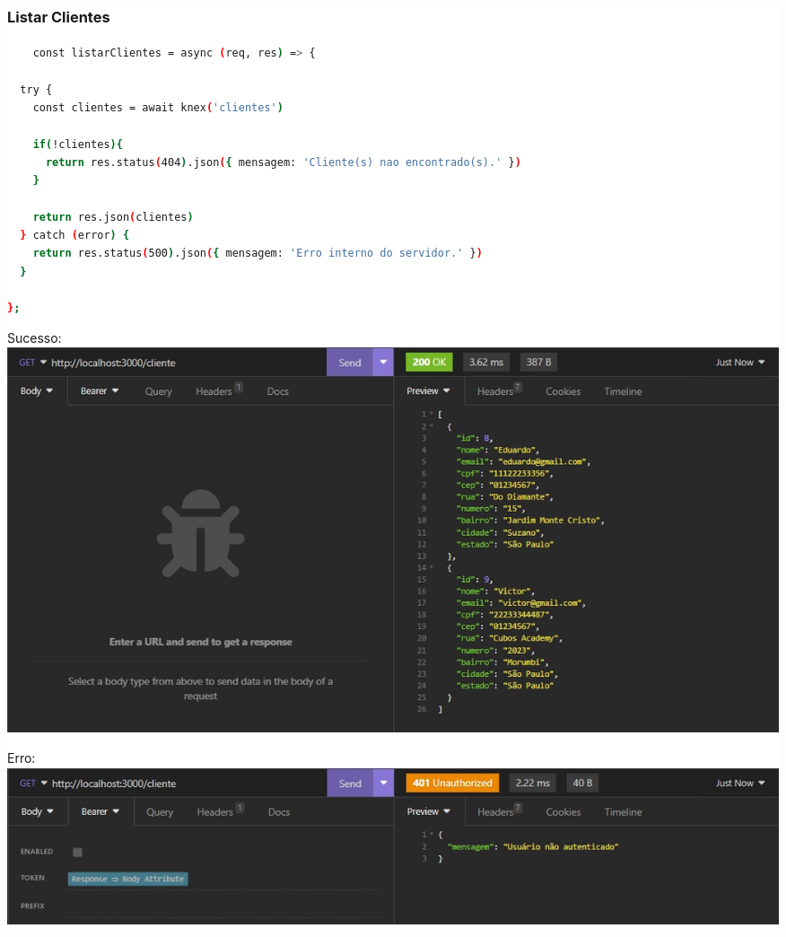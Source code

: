 ### Listar Clientes
```bash 
    const listarClientes = async (req, res) => {
  
  try {
    const clientes = await knex('clientes')
    
    if(!clientes){
      return res.status(404).json({ mensagem: 'Cliente(s) nao encontrado(s).' })
    }

    return res.json(clientes)
  } catch (error) {
    return res.status(500).json({ mensagem: 'Erro interno do servidor.' })
  }

};
```
Sucesso:
![ListarClientes](./src//assets//ListarClientes.jpg)

Erro:
![ErroListarClientes](./src//assets//ErroListarClientes.jpg)
